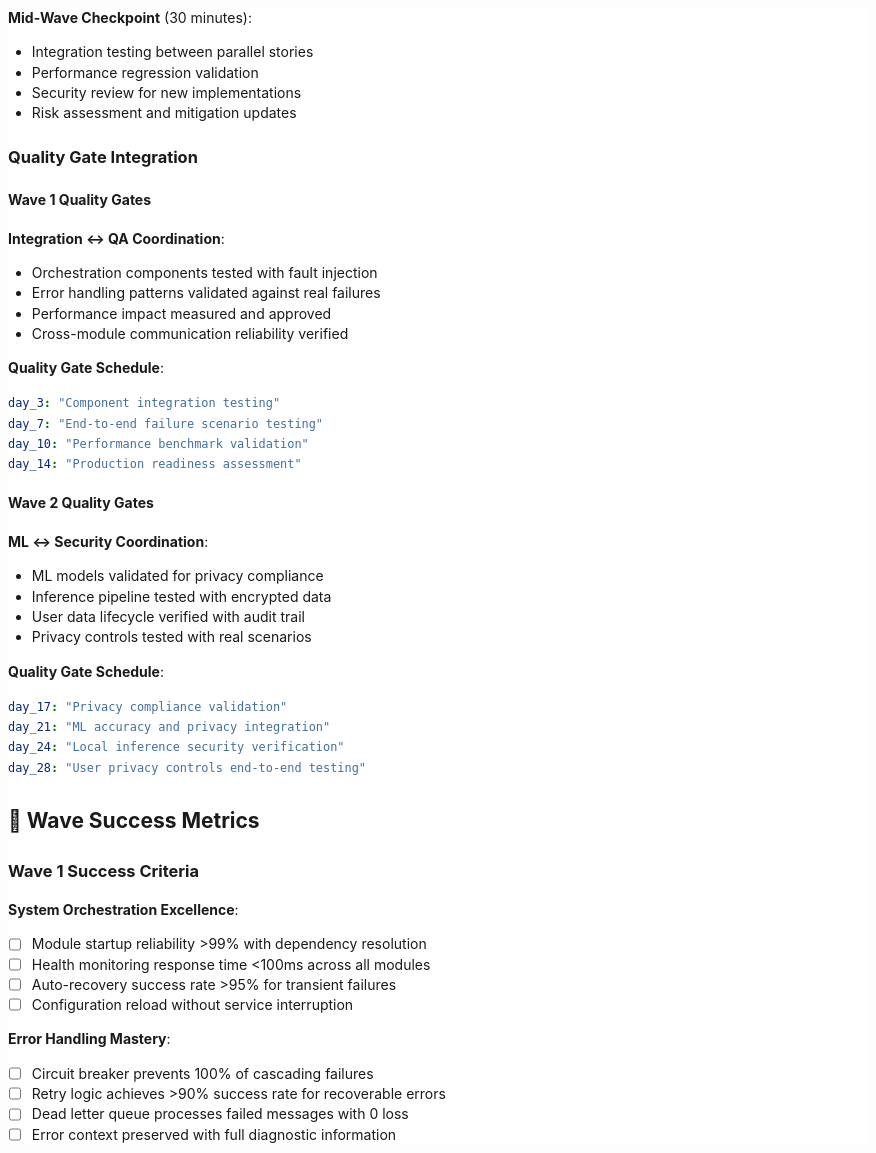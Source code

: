 **Mid-Wave Checkpoint** (30 minutes):
- Integration testing between parallel stories
- Performance regression validation
- Security review for new implementations
- Risk assessment and mitigation updates

### **Quality Gate Integration**

#### **Wave 1 Quality Gates**
**Integration ↔ QA Coordination**:
- Orchestration components tested with fault injection
- Error handling patterns validated against real failures
- Performance impact measured and approved
- Cross-module communication reliability verified

**Quality Gate Schedule**:
```yaml
day_3: "Component integration testing"
day_7: "End-to-end failure scenario testing"  
day_10: "Performance benchmark validation"
day_14: "Production readiness assessment"
```

#### **Wave 2 Quality Gates**
**ML ↔ Security Coordination**:
- ML models validated for privacy compliance
- Inference pipeline tested with encrypted data
- User data lifecycle verified with audit trail
- Privacy controls tested with real scenarios

**Quality Gate Schedule**:
```yaml
day_17: "Privacy compliance validation"
day_21: "ML accuracy and privacy integration"
day_24: "Local inference security verification"  
day_28: "User privacy controls end-to-end testing"
```

## 🎯 Wave Success Metrics

### **Wave 1 Success Criteria**

**System Orchestration Excellence**:
- [ ] Module startup reliability >99% with dependency resolution
- [ ] Health monitoring response time <100ms across all modules
- [ ] Auto-recovery success rate >95% for transient failures
- [ ] Configuration reload without service interruption

**Error Handling Mastery**:
- [ ] Circuit breaker prevents 100% of cascading failures
- [ ] Retry logic achieves >90% success rate for recoverable errors
- [ ] Dead letter queue processes failed messages with 0 loss
- [ ] Error context preserved with full diagnostic information
